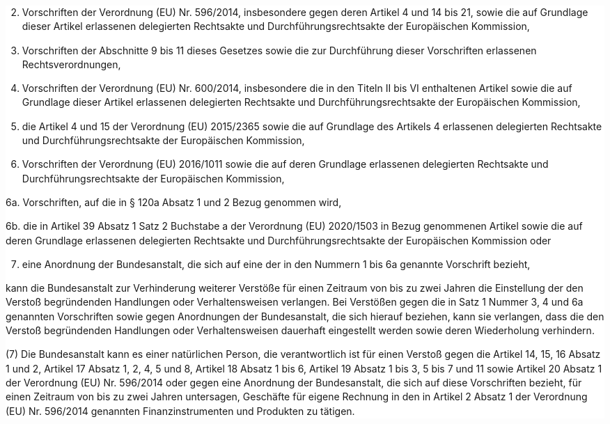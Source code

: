 
2.  Vorschriften der Verordnung (EU) Nr. 596/2014, insbesondere gegen
    deren Artikel 4 und 14 bis 21, sowie die auf Grundlage dieser Artikel
    erlassenen delegierten Rechtsakte und Durchführungsrechtsakte der
    Europäischen Kommission,


3.  Vorschriften der Abschnitte 9 bis 11 dieses Gesetzes sowie die zur
    Durchführung dieser Vorschriften erlassenen Rechtsverordnungen,


4.  Vorschriften der Verordnung (EU) Nr. 600/2014, insbesondere die in den
    Titeln II bis VI enthaltenen Artikel sowie die auf Grundlage dieser
    Artikel erlassenen delegierten Rechtsakte und Durchführungsrechtsakte
    der Europäischen Kommission,


5.  die Artikel 4 und 15 der Verordnung (EU) 2015/2365 sowie die auf
    Grundlage des Artikels 4 erlassenen delegierten Rechtsakte und
    Durchführungsrechtsakte der Europäischen Kommission,


6.  Vorschriften der Verordnung (EU) 2016/1011 sowie die auf deren
    Grundlage erlassenen delegierten Rechtsakte und
    Durchführungsrechtsakte der Europäischen Kommission,


6a. Vorschriften, auf die in § 120a Absatz 1 und 2 Bezug genommen wird,


6b. die in Artikel 39 Absatz 1 Satz 2 Buchstabe a der Verordnung (EU)
    2020/1503 in Bezug genommenen Artikel sowie die auf deren Grundlage
    erlassenen delegierten Rechtsakte und Durchführungsrechtsakte der
    Europäischen Kommission oder


7.  eine Anordnung der Bundesanstalt, die sich auf eine der in den Nummern
    1 bis 6a genannte Vorschrift bezieht,



kann die Bundesanstalt zur Verhinderung weiterer Verstöße für einen
Zeitraum von bis zu zwei Jahren die Einstellung der den Verstoß
begründenden Handlungen oder Verhaltensweisen verlangen. Bei Verstößen
gegen die in Satz 1 Nummer 3, 4 und 6a genannten Vorschriften sowie
gegen Anordnungen der Bundesanstalt, die sich hierauf beziehen, kann
sie verlangen, dass die den Verstoß begründenden Handlungen oder
Verhaltensweisen dauerhaft eingestellt werden sowie deren Wiederholung
verhindern.

(7) Die Bundesanstalt kann es einer natürlichen Person, die
verantwortlich ist für einen Verstoß gegen die Artikel 14, 15, 16
Absatz 1 und 2, Artikel 17 Absatz 1, 2, 4, 5 und 8, Artikel 18 Absatz
1 bis 6, Artikel 19 Absatz 1 bis 3, 5 bis 7 und 11 sowie Artikel 20
Absatz 1 der Verordnung (EU) Nr. 596/2014 oder gegen eine Anordnung
der Bundesanstalt, die sich auf diese Vorschriften bezieht, für einen
Zeitraum von bis zu zwei Jahren untersagen, Geschäfte für eigene
Rechnung in den in Artikel 2 Absatz 1 der Verordnung (EU) Nr. 596/2014
genannten Finanzinstrumenten und Produkten zu tätigen.
